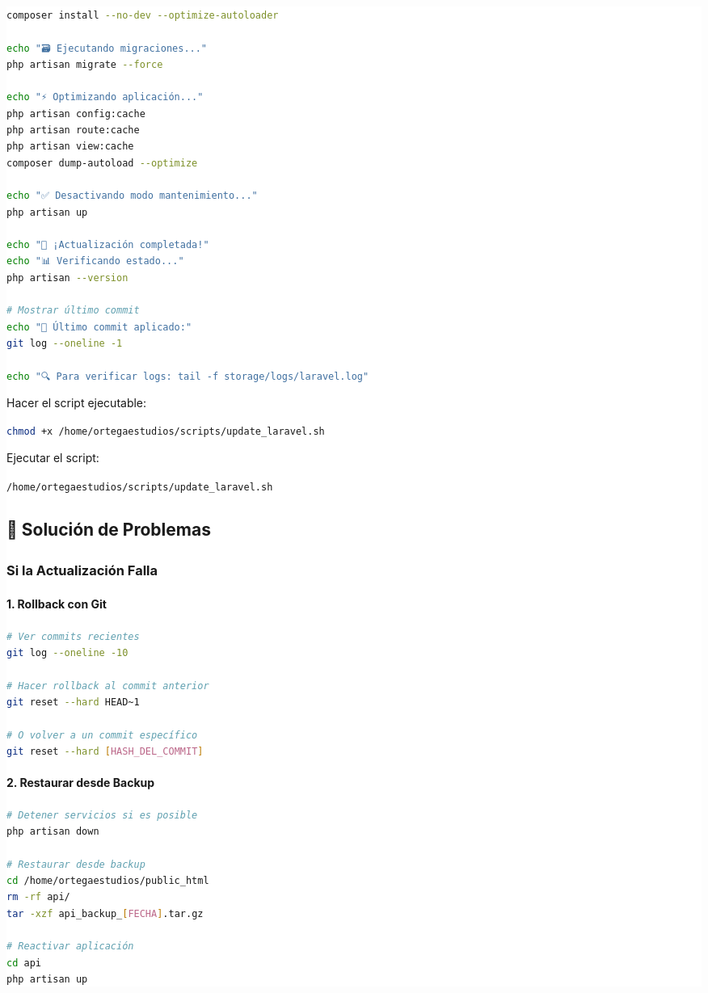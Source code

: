 ```bash
composer install --no-dev --optimize-autoloader

echo "🗃️ Ejecutando migraciones..."
php artisan migrate --force

echo "⚡ Optimizando aplicación..."
php artisan config:cache
php artisan route:cache
php artisan view:cache
composer dump-autoload --optimize

echo "✅ Desactivando modo mantenimiento..."
php artisan up

echo "🎉 ¡Actualización completada!"
echo "📊 Verificando estado..."
php artisan --version

# Mostrar último commit
echo "📝 Último commit aplicado:"
git log --oneline -1

echo "🔍 Para verificar logs: tail -f storage/logs/laravel.log"
```

Hacer el script ejecutable:
```bash
chmod +x /home/ortegaestudios/scripts/update_laravel.sh
```

Ejecutar el script:
```bash
/home/ortegaestudios/scripts/update_laravel.sh
```

## 🚨 Solución de Problemas

### Si la Actualización Falla

#### 1. Rollback con Git
```bash
# Ver commits recientes
git log --oneline -10

# Hacer rollback al commit anterior
git reset --hard HEAD~1

# O volver a un commit específico
git reset --hard [HASH_DEL_COMMIT]
```

#### 2. Restaurar desde Backup
```bash
# Detener servicios si es posible
php artisan down

# Restaurar desde backup
cd /home/ortegaestudios/public_html
rm -rf api/
tar -xzf api_backup_[FECHA].tar.gz

# Reactivar aplicación
cd api
php artisan up
```